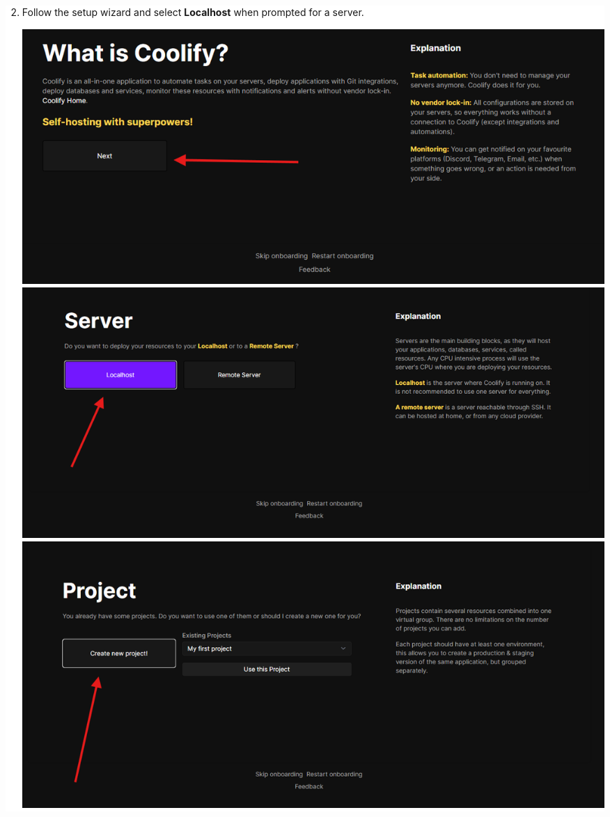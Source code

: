 2. Follow the setup wizard and select **Localhost** when prompted for a server.

   ![Coolify Welcome Step 1](images/coolifywelcomestep1.png)
   ![Coolify Welcome Step 2](images/coolifywelcomestep2.png)
   ![Coolify Welcome Step 3](images/coolifywelcomestep3.png)
